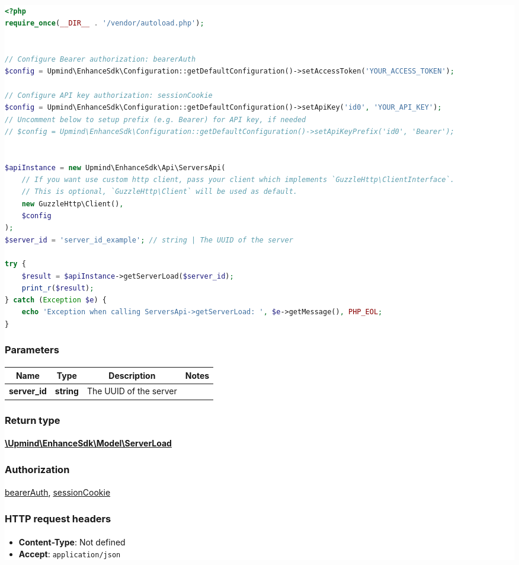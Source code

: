```php
<?php
require_once(__DIR__ . '/vendor/autoload.php');


// Configure Bearer authorization: bearerAuth
$config = Upmind\EnhanceSdk\Configuration::getDefaultConfiguration()->setAccessToken('YOUR_ACCESS_TOKEN');

// Configure API key authorization: sessionCookie
$config = Upmind\EnhanceSdk\Configuration::getDefaultConfiguration()->setApiKey('id0', 'YOUR_API_KEY');
// Uncomment below to setup prefix (e.g. Bearer) for API key, if needed
// $config = Upmind\EnhanceSdk\Configuration::getDefaultConfiguration()->setApiKeyPrefix('id0', 'Bearer');


$apiInstance = new Upmind\EnhanceSdk\Api\ServersApi(
    // If you want use custom http client, pass your client which implements `GuzzleHttp\ClientInterface`.
    // This is optional, `GuzzleHttp\Client` will be used as default.
    new GuzzleHttp\Client(),
    $config
);
$server_id = 'server_id_example'; // string | The UUID of the server

try {
    $result = $apiInstance->getServerLoad($server_id);
    print_r($result);
} catch (Exception $e) {
    echo 'Exception when calling ServersApi->getServerLoad: ', $e->getMessage(), PHP_EOL;
}
```

### Parameters

| Name | Type | Description  | Notes |
| ------------- | ------------- | ------------- | ------------- |
| **server_id** | **string**| The UUID of the server | |

### Return type

[**\Upmind\EnhanceSdk\Model\ServerLoad**](../Model/ServerLoad.md)

### Authorization

[bearerAuth](../../README.md#bearerAuth), [sessionCookie](../../README.md#sessionCookie)

### HTTP request headers

- **Content-Type**: Not defined
- **Accept**: `application/json`
